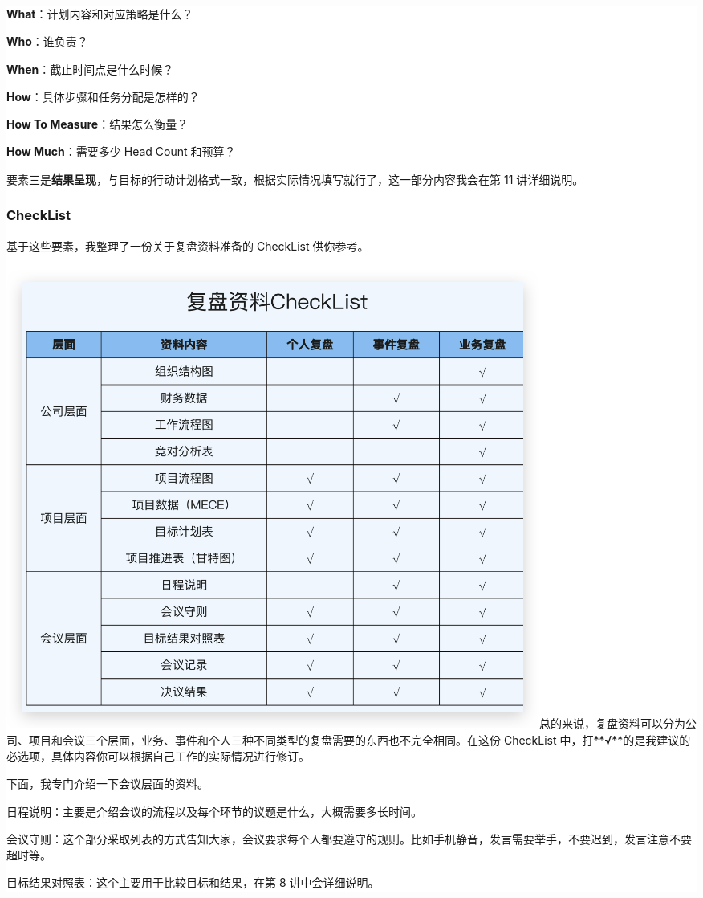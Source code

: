 **What**：计划内容和对应策略是什么？

**Who**：谁负责？

**When**：截止时间点是什么时候？

**How**：具体步骤和任务分配是怎样的？

**How To Measure**：结果怎么衡量？

**How Much**：需要多少 Head Count 和预算？

要素三是**结果呈现**，与目标的行动计划格式一致，根据实际情况填写就行了，这一部分内容我会在第 11 讲详细说明。

### CheckList

基于这些要素，我整理了一份关于复盘资料准备的 CheckList 供你参考。

![image-20240510163920647](./assets/image-20240510163920647.png)总的来说，复盘资料可以分为公司、项目和会议三个层面，业务、事件和个人三种不同类型的复盘需要的东西也不完全相同。在这份 CheckList 中，打**√**的是我建议的必选项，具体内容你可以根据自己工作的实际情况进行修订。

下面，我专门介绍一下会议层面的资料。

日程说明：主要是介绍会议的流程以及每个环节的议题是什么，大概需要多长时间。

会议守则：这个部分采取列表的方式告知大家，会议要求每个人都要遵守的规则。比如手机静音，发言需要举手，不要迟到，发言注意不要超时等。

目标结果对照表：这个主要用于比较目标和结果，在第 8 讲中会详细说明。
